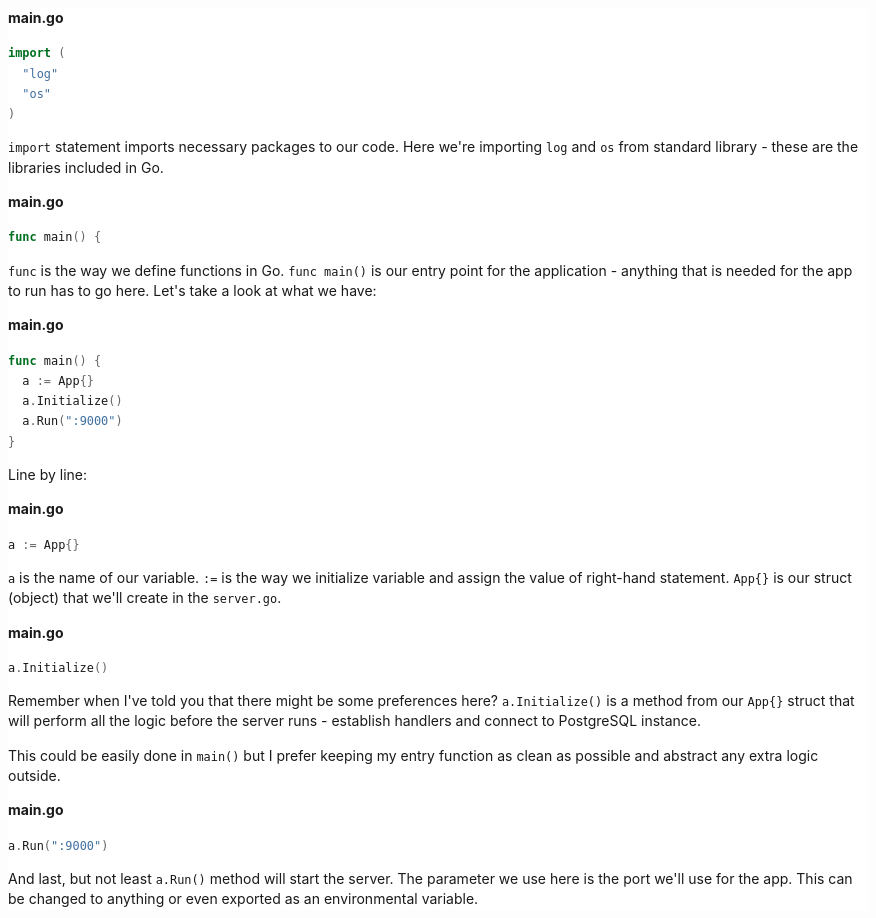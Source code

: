 **main.go**
```go
import (
  "log"
  "os"
)
```

`import` statement imports necessary packages to our code. Here we're importing `log` and `os` from standard library - these are the libraries included in Go.

**main.go**
```go
func main() {
```

`func` is the way we define functions in Go. `func main()` is our entry point for the application - anything that is needed for the app to run has to go here. Let's take a look at what we have:

**main.go**
```go
func main() {
  a := App{}
  a.Initialize()
  a.Run(":9000")
}
```

Line by line:

**main.go**
```go
a := App{}
```

`a` is the name of our variable. `:=` is the way we initialize variable and assign the value of right-hand statement. `App{}` is our struct (object) that we'll create in the `server.go`.

**main.go**
```go
a.Initialize()
```

Remember when I've told you that there might be some preferences here? `a.Initialize()` is a method from our `App{}` struct that will perform all the logic before the server runs - establish handlers and connect to PostgreSQL instance.

This could be easily done in `main()` but I prefer keeping my entry function as clean as possible and abstract any extra logic outside.

**main.go**
```go
a.Run(":9000")
```

And last, but not least `a.Run()` method will start the server. The parameter we use here is the port we'll use for the app. This can be changed to anything or even exported as an environmental variable.
